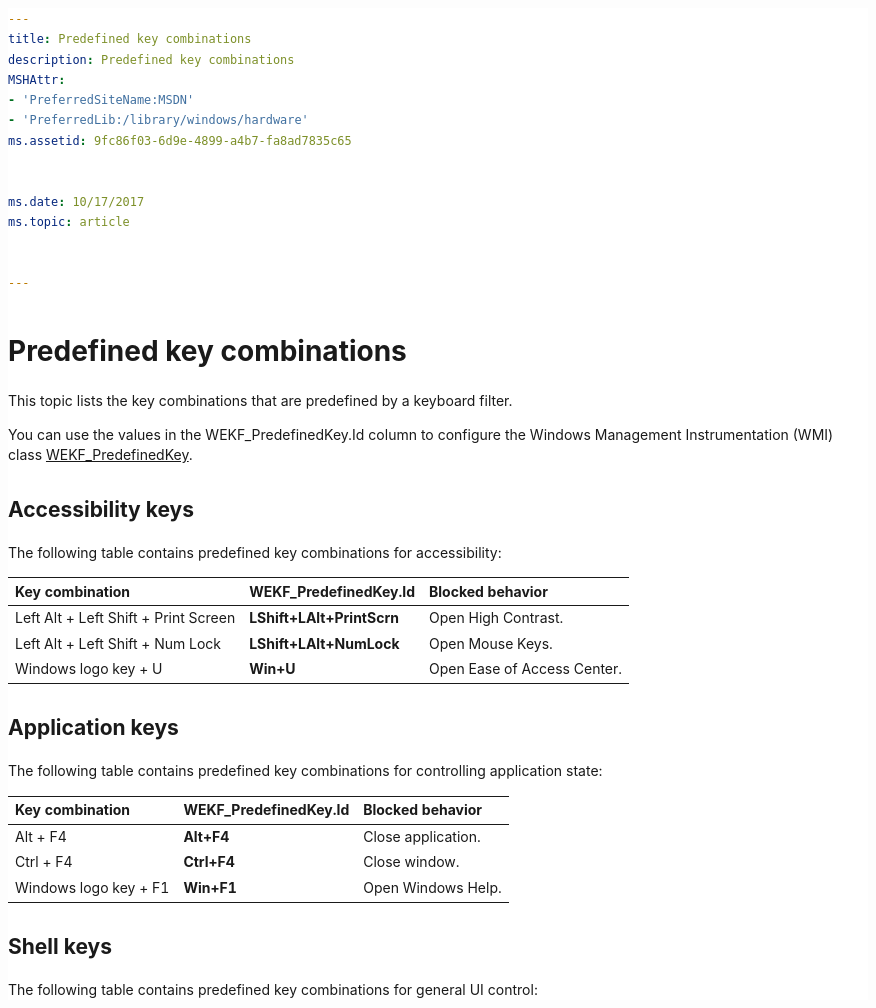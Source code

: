 ```yaml
---
title: Predefined key combinations
description: Predefined key combinations
MSHAttr:
- 'PreferredSiteName:MSDN'
- 'PreferredLib:/library/windows/hardware'
ms.assetid: 9fc86f03-6d9e-4899-a4b7-fa8ad7835c65


ms.date: 10/17/2017
ms.topic: article


---
```

# Predefined key combinations

This topic lists the key combinations that are predefined by a keyboard filter.

You can use the values in the WEKF\_PredefinedKey.Id column to configure the Windows Management Instrumentation (WMI) class [WEKF\_PredefinedKey](wekf-predefinedkey.md).

## <a href="" id="accessibility"></a>Accessibility keys

The following table contains predefined key combinations for accessibility:

| Key combination                      | WEKF_PredefinedKey.Id     | Blocked behavior            |
|:-------------------------------------|:--------------------------|:----------------------------|
| Left Alt + Left Shift + Print Screen | **LShift+LAlt+PrintScrn** | Open High Contrast.         |
| Left Alt + Left Shift + Num Lock     | **LShift+LAlt+NumLock**   | Open Mouse Keys.            |
| Windows logo key + U                 | **Win+U**                 | Open Ease of Access Center. |


## <a href="" id="application"></a>Application keys

The following table contains predefined key combinations for controlling application state:

| Key combination       | WEKF_PredefinedKey.Id | Blocked behavior   |
|:----------------------|:----------------------|:-------------------|
| Alt + F4              | **Alt+F4**            | Close application. |
| Ctrl + F4             | **Ctrl+F4**           | Close window.      |
| Windows logo key + F1 | **Win+F1**            | Open Windows Help. |

## <a href="" id="shell"></a>Shell keys

The following table contains predefined key combinations for general UI control:
